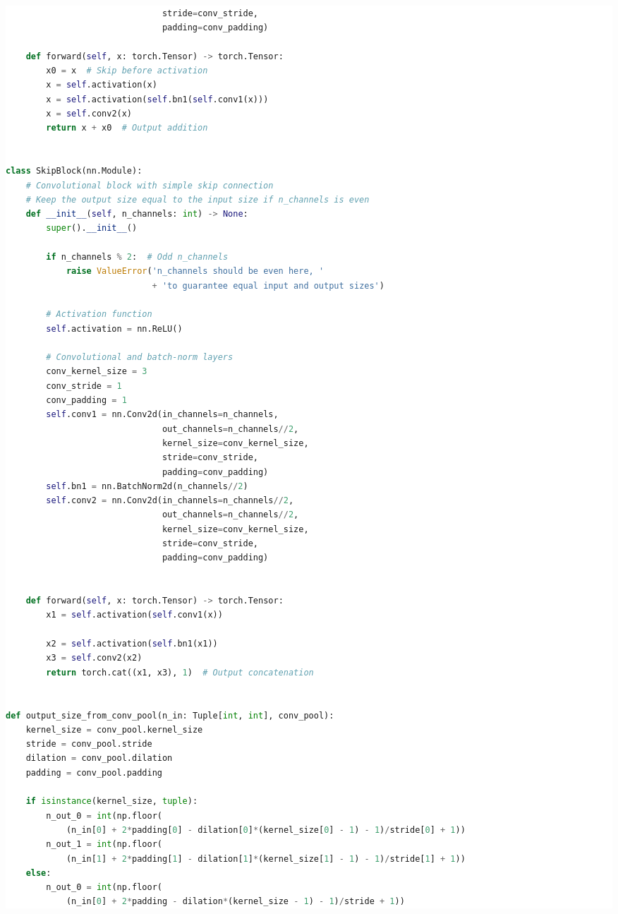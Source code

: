 ```python
                               stride=conv_stride,
                               padding=conv_padding)

    def forward(self, x: torch.Tensor) -> torch.Tensor:
        x0 = x  # Skip before activation
        x = self.activation(x)
        x = self.activation(self.bn1(self.conv1(x)))
        x = self.conv2(x)
        return x + x0  # Output addition


class SkipBlock(nn.Module):
    # Convolutional block with simple skip connection
    # Keep the output size equal to the input size if n_channels is even
    def __init__(self, n_channels: int) -> None:
        super().__init__()

        if n_channels % 2:  # Odd n_channels
            raise ValueError('n_channels should be even here, '
                             + 'to guarantee equal input and output sizes')

        # Activation function
        self.activation = nn.ReLU()

        # Convolutional and batch-norm layers
        conv_kernel_size = 3
        conv_stride = 1
        conv_padding = 1
        self.conv1 = nn.Conv2d(in_channels=n_channels,
                               out_channels=n_channels//2,
                               kernel_size=conv_kernel_size,
                               stride=conv_stride,
                               padding=conv_padding)
        self.bn1 = nn.BatchNorm2d(n_channels//2)
        self.conv2 = nn.Conv2d(in_channels=n_channels//2,
                               out_channels=n_channels//2,
                               kernel_size=conv_kernel_size,
                               stride=conv_stride,
                               padding=conv_padding)
    

    def forward(self, x: torch.Tensor) -> torch.Tensor:
        x1 = self.activation(self.conv1(x))

        x2 = self.activation(self.bn1(x1))
        x3 = self.conv2(x2)
        return torch.cat((x1, x3), 1)  # Output concatenation


def output_size_from_conv_pool(n_in: Tuple[int, int], conv_pool):
    kernel_size = conv_pool.kernel_size
    stride = conv_pool.stride
    dilation = conv_pool.dilation
    padding = conv_pool.padding

    if isinstance(kernel_size, tuple):
        n_out_0 = int(np.floor(
            (n_in[0] + 2*padding[0] - dilation[0]*(kernel_size[0] - 1) - 1)/stride[0] + 1))
        n_out_1 = int(np.floor(
            (n_in[1] + 2*padding[1] - dilation[1]*(kernel_size[1] - 1) - 1)/stride[1] + 1))
    else:
        n_out_0 = int(np.floor(
            (n_in[0] + 2*padding - dilation*(kernel_size - 1) - 1)/stride + 1))
```